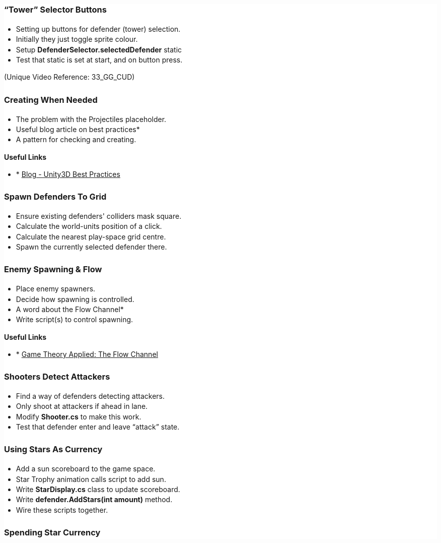 ### “Tower” Selector Buttons ###

+ Setting up buttons for defender (tower) selection.
+ Initially they just toggle sprite colour.
+ Setup **DefenderSelector.selectedDefender** static
+ Test that static is set at start, and on button press.

(Unique Video Reference: 33_GG_CUD)

### Creating When Needed ###

+ The problem with the Projectiles placeholder.
+ Useful blog article on best practices\*
+ A pattern for checking and creating.

**Useful Links**  
+ \* [Blog - Unity3D Best Practices](http://www.glenstevens.ca/unity3d-best-practices/)

### Spawn Defenders To Grid ###

+ Ensure existing defenders' colliders mask square.
+ Calculate the world-units position of a click.
+ Calculate the nearest play-space grid centre.
+ Spawn the currently selected defender there.

### Enemy Spawning & Flow ###

+ Place enemy spawners.
+ Decide how spawning is controlled.
+ A word about the Flow Channel\*
+ Write script(s) to control spawning.

**Useful Links**  

+ \* [Game Theory Applied: The Flow Channel](http://indiedevstories.com/2011/08/10/game-theory-applied-the-flow-channel/)

### Shooters Detect Attackers ###

+ Find a way of defenders detecting attackers.
+ Only shoot at attackers if ahead in lane.
+ Modify **Shooter.cs** to make this work.
+ Test that defender enter and leave “attack” state.

### Using Stars As Currency ###

+ Add a sun scoreboard to the game space.
+ Star Trophy animation calls script to add sun.
+ Write **StarDisplay.cs** class to update scoreboard.
+ Write **defender.AddStars(int amount)** method.
+ Wire these scripts together.

### Spending Star Currency ###
